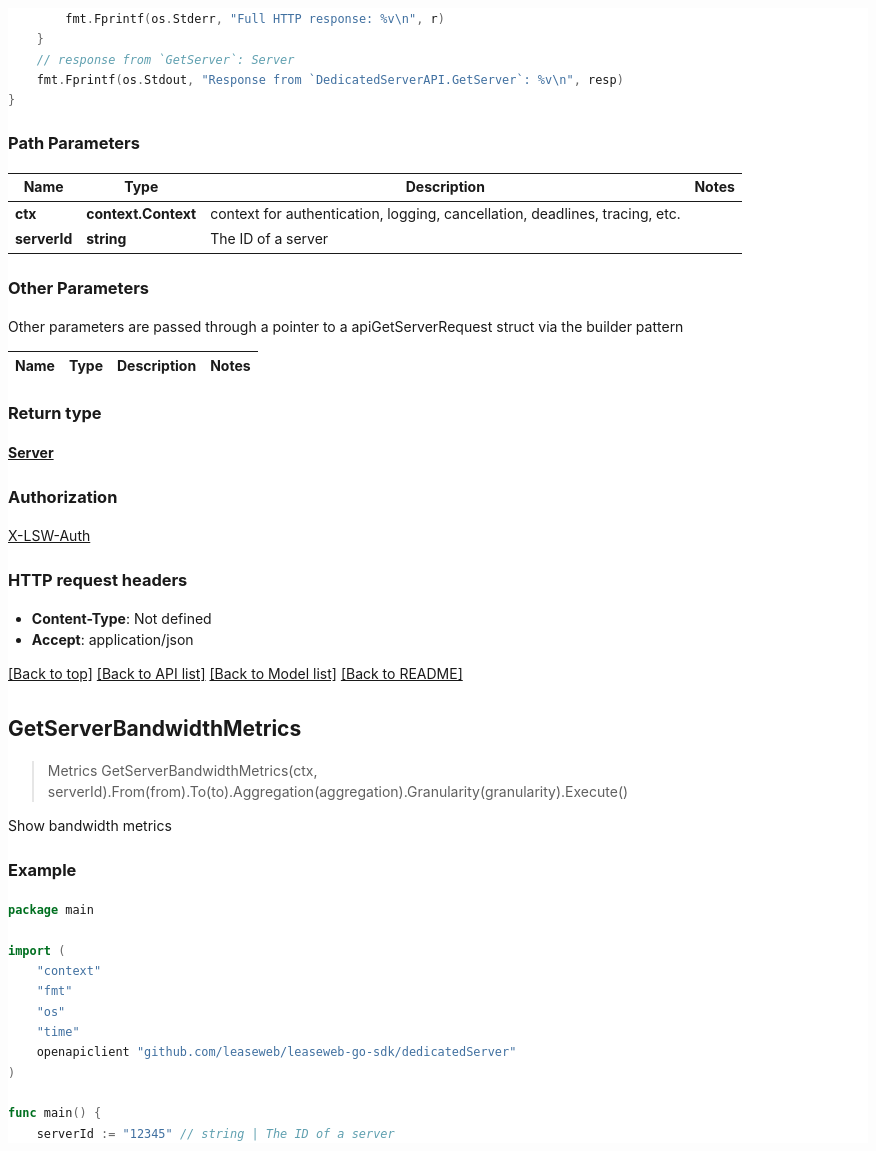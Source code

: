 ```go
		fmt.Fprintf(os.Stderr, "Full HTTP response: %v\n", r)
	}
	// response from `GetServer`: Server
	fmt.Fprintf(os.Stdout, "Response from `DedicatedServerAPI.GetServer`: %v\n", resp)
}
```

### Path Parameters


Name | Type | Description  | Notes
------------- | ------------- | ------------- | -------------
**ctx** | **context.Context** | context for authentication, logging, cancellation, deadlines, tracing, etc.
**serverId** | **string** | The ID of a server | 

### Other Parameters

Other parameters are passed through a pointer to a apiGetServerRequest struct via the builder pattern


Name | Type | Description  | Notes
------------- | ------------- | ------------- | -------------


### Return type

[**Server**](Server.md)

### Authorization

[X-LSW-Auth](../README.md#X-LSW-Auth)

### HTTP request headers

- **Content-Type**: Not defined
- **Accept**: application/json

[[Back to top]](#) [[Back to API list]](../README.md#documentation-for-api-endpoints)
[[Back to Model list]](../README.md#documentation-for-models)
[[Back to README]](../README.md)


## GetServerBandwidthMetrics

> Metrics GetServerBandwidthMetrics(ctx, serverId).From(from).To(to).Aggregation(aggregation).Granularity(granularity).Execute()

Show bandwidth metrics



### Example

```go
package main

import (
	"context"
	"fmt"
	"os"
    "time"
	openapiclient "github.com/leaseweb/leaseweb-go-sdk/dedicatedServer"
)

func main() {
	serverId := "12345" // string | The ID of a server
```